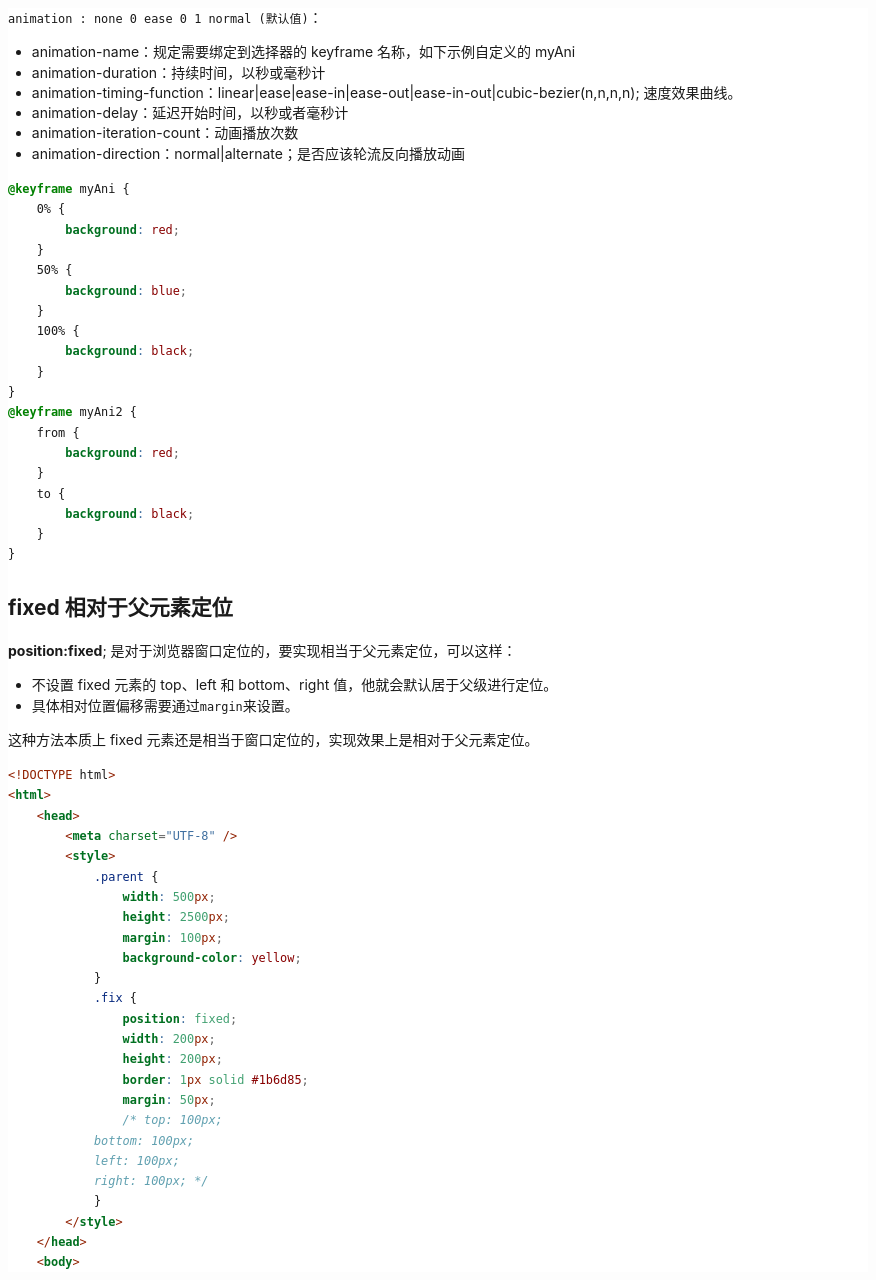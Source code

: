 `animation : none 0 ease 0 1 normal (默认值)`：

- animation-name：规定需要绑定到选择器的 keyframe 名称，如下示例自定义的 myAni
- animation-duration：持续时间，以秒或毫秒计
- animation-timing-function：linear|ease|ease-in|ease-out|ease-in-out|cubic-bezier(n,n,n,n); 速度效果曲线。
- animation-delay：延迟开始时间，以秒或者毫秒计
- animation-iteration-count：动画播放次数
- animation-direction：normal|alternate；是否应该轮流反向播放动画

```css
@keyframe myAni {
	0% {
		background: red;
	}
	50% {
		background: blue;
	}
	100% {
		background: black;
	}
}
@keyframe myAni2 {
	from {
		background: red;
	}
	to {
		background: black;
	}
}
```

## fixed 相对于父元素定位

**position:fixed**; 是对于浏览器窗口定位的，要实现相当于父元素定位，可以这样：

- 不设置 fixed 元素的 top、left 和 bottom、right 值，他就会默认居于父级进行定位。
- 具体相对位置偏移需要通过`margin`来设置。

这种方法本质上 fixed 元素还是相当于窗口定位的，实现效果上是相对于父元素定位。

```html
<!DOCTYPE html>
<html>
	<head>
		<meta charset="UTF-8" />
		<style>
			.parent {
				width: 500px;
				height: 2500px;
				margin: 100px;
				background-color: yellow;
			}
			.fix {
				position: fixed;
				width: 200px;
				height: 200px;
				border: 1px solid #1b6d85;
				margin: 50px;
				/* top: 100px;
            bottom: 100px;
            left: 100px;
            right: 100px; */
			}
		</style>
	</head>
	<body>
```